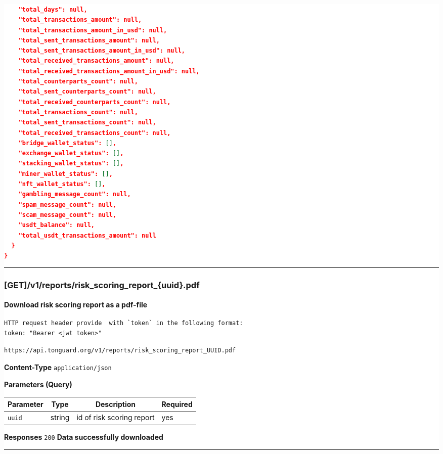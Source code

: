 ```json
    "total_days": null,
    "total_transactions_amount": null,
    "total_transactions_amount_in_usd": null,
    "total_sent_transactions_amount": null,
    "total_sent_transactions_amount_in_usd": null,
    "total_received_transactions_amount": null,
    "total_received_transactions_amount_in_usd": null,
    "total_counterparts_count": null,
    "total_sent_counterparts_count": null,
    "total_received_counterparts_count": null,
    "total_transactions_count": null,
    "total_sent_transactions_count": null,
    "total_received_transactions_count": null,
    "bridge_wallet_status": [],
    "exchange_wallet_status": [],
    "stacking_wallet_status": [],
    "miner_wallet_status": [],
    "nft_wallet_status": [],
    "gambling_message_count": null,
    "spam_message_count": null,
    "scam_message_count": null,
    "usdt_balance": null,
    "total_usdt_transactions_amount": null
  }
}
```
***
### [GET]/v1/reports/risk_scoring_report_{uuid}.pdf

**Download risk scoring report as a pdf-file**

```
HTTP request header provide  with `token` in the following format:
token: "Bearer <jwt token>"
```
```
https://api.tonguard.org/v1/reports/risk_scoring_report_UUID.pdf
```
**Content-Type** `application/json`

**Parameters (Query)**

| Parameter | Type   | Description               | Required |
|-----------|--------|---------------------------|----------|
| `uuid`    | string | id of risk scoring report | yes      |

**Responses**
`200` **Data successfully downloaded**

***

